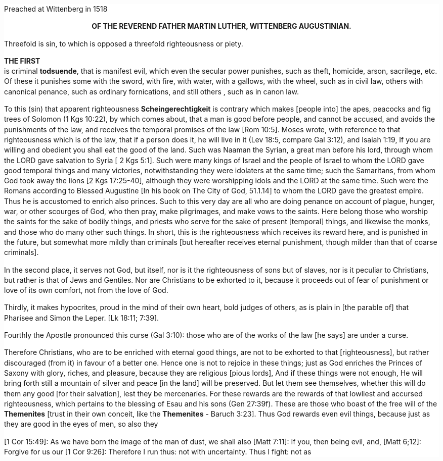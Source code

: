 <p> Preached at Wittenberg in 1518 
 
 
 
<p><b><center>OF THE REVEREND FATHER MARTIN LUTHER, WITTENBERG AUGUSTINIAN.</center></b> 
  
<p> Threefold is sin, to which is opposed a threefold righteousness or piety. 
 
 
<p><b>THE FIRST</b><br>  
 is criminal <b>todsuende</b>, that is manifest evil, which even the secular  
 power punishes, such as theft, homicide, arson, sacrilege, etc. Of these it 
 punishes some with the sword, with fire, with water, with a gallows, 
 with the wheel, such as in civil law, others with canonical penance, such 
 as ordinary fornications, and still others , such as in canon law.  
  
 To this (sin) that apparent righteousness <b>Scheingerechtigkeit</b> is 
 contrary which makes [people into] the apes, peacocks and fig trees of 
 Solomon (1 Kgs 10:22), by which comes about, that a man is good before 
 people, and cannot be accused, and avoids the punishments of the law, and 
 receives the temporal promises of the law [Rom 10:5]. Moses wrote, with 
 reference to that righteousness which is of the law, that if a person does 
 it, he will live in it (Lev 18:5, compare Gal 3:12), and Isaiah 1:19, If you 
 are willing and obedient you shall eat the good of the land. Such was 
 Naaman the Syrian, a great man before his lord, through whom the LORD 
 gave salvation to Syria [ 2 Kgs 5:1]. Such were many kings of Israel and the 
 people of Israel to whom the LORD gave good temporal things and many 
 victories, notwithstanding they were idolaters at the same time; such the 
 Samaritans, from whom God took away the lions [2 Kgs 17:25-40], 
 although they were worshipping idols and the LORD at the same time. Such 
 were the Romans according to Blessed Augustine [In his book on The City 
 of God, 51.1.14] to whom the LORD gave the greatest empire. Thus he is 
 accustomed to enrich also princes. Such to this very day are all who are 
 doing penance on account of plague, hunger, war, or other scourges of God, 
 who then pray, make pilgrimages, and make vows to the saints. Here 
 belong those who worship the saints for the sake of bodily things, and 
 priests who serve for the sake of present [temporal] things, and likewise 
 the monks, and those who do many other such things. In short, this is the 
 righteousness which receives its reward here, and is punished in the 
 future, but somewhat more mildly than criminals [but hereafter receives 
 eternal punishment, though milder than that of coarse criminals].  
  
<p> In the second place, it serves not God, but itself, nor is it the 
 righteousness of sons but of slaves, nor is it peculiar to Christians, but 
 rather is that of Jews and Gentiles. Nor are Christians to be exhorted to 
 it, because it proceeds out of fear of punishment or love of its own 
 comfort, not from the love of God.  
  
<p> Thirdly, it makes hypocrites, proud in the mind of their own heart, bold 
 judges of others, as is plain in [the parable of] that Pharisee and Simon 
 the Leper. [Lk 18:11; 7:39].  
  
<p> Fourthly the Apostle pronounced this curse (Gal 3:10): those who are of the 
 works of the law [he says] are under a curse.  
  
<p> Therefore Christians, who are to be enriched with eternal good things, are 
 not to be exhorted to that [righteousness], but rather discouraged (from it) 
 in favour of a better one. Hence one is not to rejoice in these things; just 
 as God enriches the Princes of Saxony with glory, riches, and pleasure, 
 because they are religious [pious lords], And if these things were not 
 enough, He will bring forth still a mountain of silver and peace [in the 
 land] will be preserved. But let them see themselves, whether this will do 
 them any good [for their salvation], lest they be mercenaries. For these 
 rewards are the rewards of that lowliest and accursed righteousness, 
 which pertains to the blessing of Esau and his sons (Gen 27:39f). These are 
 those who boast of the free will of the <b>Themenites</b> [trust in their own 
 conceit, like the <b>Themenites</b> - Baruch 3:23]. Thus God rewards even evil 
 things, because just as they are good in the eyes of men, so also they 

 [1 Cor 15:49]: As we have born the image of the man of dust, we shall also 
 [Matt 7:11]: If you, then being evil, and, [Matt 6;12]: Forgive for us our 
 [1 Cor 9:26]: Therefore I run thus: not with uncertainty. Thus I fight: not as 